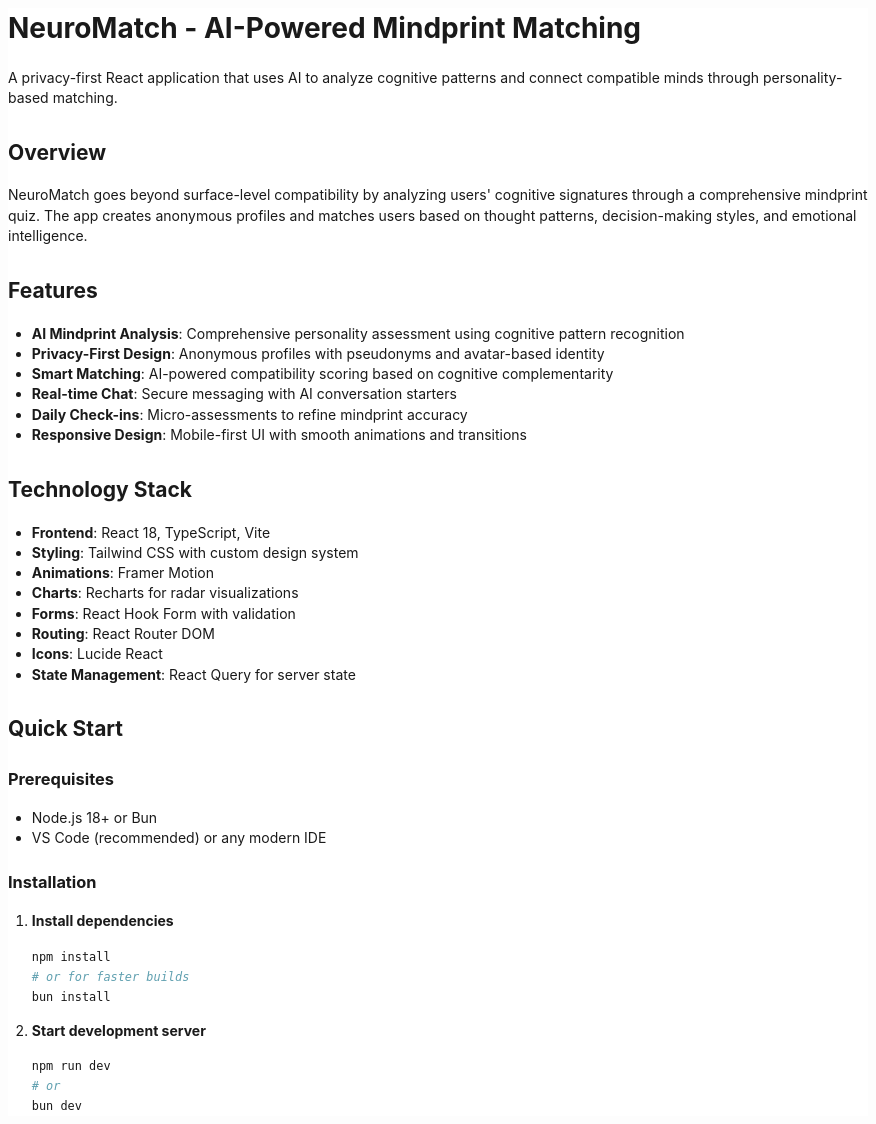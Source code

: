 # NeuroMatch - AI-Powered Mindprint Matching

A privacy-first React application that uses AI to analyze cognitive patterns and connect compatible minds through personality-based matching.

## Overview

NeuroMatch goes beyond surface-level compatibility by analyzing users' cognitive signatures through a comprehensive mindprint quiz. The app creates anonymous profiles and matches users based on thought patterns, decision-making styles, and emotional intelligence.

## Features

- **AI Mindprint Analysis**: Comprehensive personality assessment using cognitive pattern recognition
- **Privacy-First Design**: Anonymous profiles with pseudonyms and avatar-based identity
- **Smart Matching**: AI-powered compatibility scoring based on cognitive complementarity
- **Real-time Chat**: Secure messaging with AI conversation starters
- **Daily Check-ins**: Micro-assessments to refine mindprint accuracy
- **Responsive Design**: Mobile-first UI with smooth animations and transitions

## Technology Stack

- **Frontend**: React 18, TypeScript, Vite
- **Styling**: Tailwind CSS with custom design system
- **Animations**: Framer Motion
- **Charts**: Recharts for radar visualizations
- **Forms**: React Hook Form with validation
- **Routing**: React Router DOM
- **Icons**: Lucide React
- **State Management**: React Query for server state

## Quick Start

### Prerequisites

- Node.js 18+ or Bun
- VS Code (recommended) or any modern IDE

### Installation

1. **Install dependencies**
   ```bash
   npm install
   # or for faster builds
   bun install
   ```

2. **Start development server**
   ```bash
   npm run dev
   # or
   bun dev
   ```
